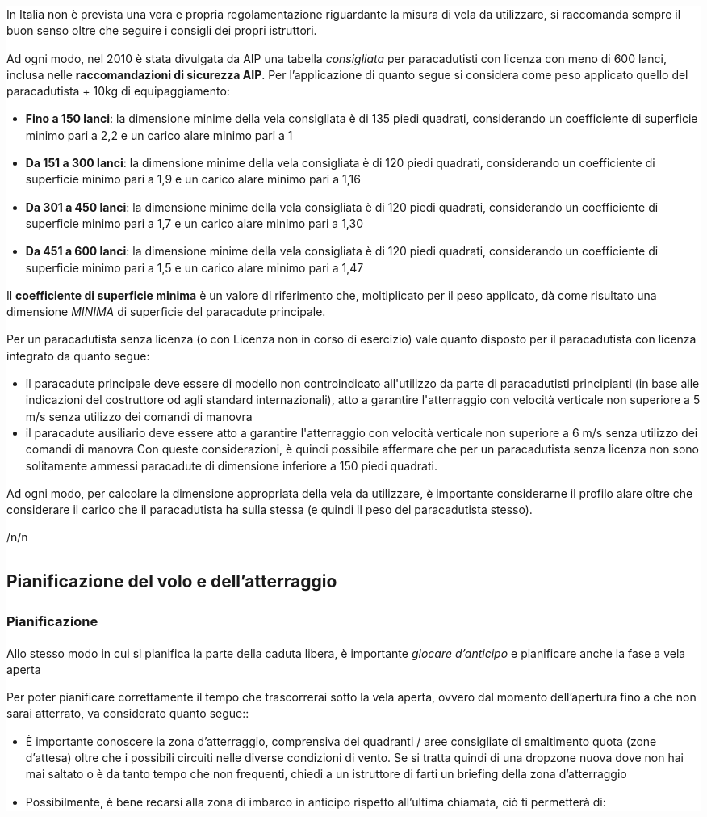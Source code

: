 In Italia non è prevista una vera e propria regolamentazione riguardante la misura di vela da utilizzare, si raccomanda sempre il buon senso oltre che seguire i consigli dei propri istruttori.

Ad ogni modo, nel 2010 è stata divulgata da AIP una tabella _consigliata_ per paracadutisti con licenza con meno di 600 lanci, inclusa nelle **raccomandazioni di sicurezza AIP**. Per l’applicazione di quanto segue si considera come peso applicato quello del paracadutista + 10kg di equipaggiamento:

- **Fino a 150 lanci**: la dimensione minime della vela consigliata è di 135 piedi quadrati, considerando un coefficiente di superficie minimo pari a 2,2 e un carico alare minimo pari a 1

- **Da 151 a 300 lanci**: la dimensione minime della vela consigliata è di 120 piedi quadrati, considerando un coefficiente di superficie minimo pari a 1,9 e un carico alare minimo pari a 1,16

- **Da 301 a 450 lanci**: la dimensione minime della vela consigliata è di 120 piedi quadrati, considerando un coefficiente di superficie minimo pari a 1,7 e un carico alare minimo pari a 1,30

- **Da 451 a 600 lanci**: la dimensione minime della vela consigliata è di 120 piedi quadrati, considerando un coefficiente di superficie minimo pari a 1,5 e un carico alare minimo pari a 1,47

Il **coefficiente di superficie minima** è un valore di riferimento che, moltiplicato per il peso applicato, dà come risultato una dimensione _MINIMA_ di superficie del paracadute principale.

Per un paracadutista senza licenza (o con Licenza non in corso di esercizio) vale quanto disposto per il paracadutista con licenza integrato da quanto segue: 
- il paracadute principale deve essere di modello non controindicato all'utilizzo da parte di paracadutisti principianti (in base alle indicazioni del costruttore od agli standard internazionali), atto a garantire l'atterraggio con velocità verticale non superiore a 5 m/s senza utilizzo dei comandi di manovra
- il paracadute ausiliario deve essere atto a garantire l'atterraggio con velocità verticale non superiore a 6 m/s senza utilizzo dei comandi di manovra
Con queste considerazioni, è quindi possibile affermare che per un paracadutista senza licenza non sono solitamente ammessi paracadute di dimensione inferiore a 150 piedi quadrati.

Ad ogni modo, per calcolare la dimensione appropriata della vela da utilizzare, è importante considerarne il profilo alare oltre che considerare il carico che il paracadutista ha sulla stessa (e quindi il peso del paracadutista stesso).

/n/n
## Pianificazione del volo e dell’atterraggio

### Pianificazione

Allo stesso modo in cui si pianifica la parte della caduta libera, è importante _giocare d’anticipo_ e pianificare anche la fase a vela aperta

Per poter pianificare correttamente il tempo che trascorrerai sotto la vela aperta, ovvero dal momento dell’apertura fino a che non sarai atterrato, va considerato quanto segue::

- È importante conoscere la zona d’atterraggio, comprensiva dei quadranti / aree consigliate di smaltimento quota (zone d’attesa) oltre che i possibili circuiti nelle diverse condizioni di vento. Se si tratta quindi di una dropzone nuova dove non hai mai saltato o è da tanto tempo che non frequenti, chiedi a un istruttore di farti un briefing della zona d’atterraggio

- Possibilmente, è bene recarsi alla zona di imbarco in anticipo rispetto all’ultima chiamata, ciò ti permetterà di:
